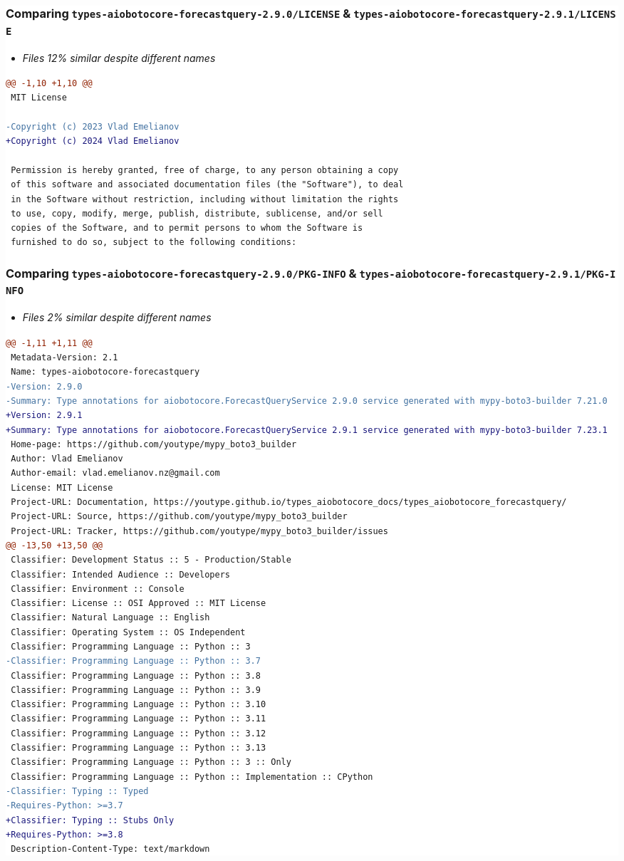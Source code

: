 ### Comparing `types-aiobotocore-forecastquery-2.9.0/LICENSE` & `types-aiobotocore-forecastquery-2.9.1/LICENSE`

 * *Files 12% similar despite different names*

```diff
@@ -1,10 +1,10 @@
 MIT License
 
-Copyright (c) 2023 Vlad Emelianov
+Copyright (c) 2024 Vlad Emelianov
 
 Permission is hereby granted, free of charge, to any person obtaining a copy
 of this software and associated documentation files (the "Software"), to deal
 in the Software without restriction, including without limitation the rights
 to use, copy, modify, merge, publish, distribute, sublicense, and/or sell
 copies of the Software, and to permit persons to whom the Software is
 furnished to do so, subject to the following conditions:
```

### Comparing `types-aiobotocore-forecastquery-2.9.0/PKG-INFO` & `types-aiobotocore-forecastquery-2.9.1/PKG-INFO`

 * *Files 2% similar despite different names*

```diff
@@ -1,11 +1,11 @@
 Metadata-Version: 2.1
 Name: types-aiobotocore-forecastquery
-Version: 2.9.0
-Summary: Type annotations for aiobotocore.ForecastQueryService 2.9.0 service generated with mypy-boto3-builder 7.21.0
+Version: 2.9.1
+Summary: Type annotations for aiobotocore.ForecastQueryService 2.9.1 service generated with mypy-boto3-builder 7.23.1
 Home-page: https://github.com/youtype/mypy_boto3_builder
 Author: Vlad Emelianov
 Author-email: vlad.emelianov.nz@gmail.com
 License: MIT License
 Project-URL: Documentation, https://youtype.github.io/types_aiobotocore_docs/types_aiobotocore_forecastquery/
 Project-URL: Source, https://github.com/youtype/mypy_boto3_builder
 Project-URL: Tracker, https://github.com/youtype/mypy_boto3_builder/issues
@@ -13,50 +13,50 @@
 Classifier: Development Status :: 5 - Production/Stable
 Classifier: Intended Audience :: Developers
 Classifier: Environment :: Console
 Classifier: License :: OSI Approved :: MIT License
 Classifier: Natural Language :: English
 Classifier: Operating System :: OS Independent
 Classifier: Programming Language :: Python :: 3
-Classifier: Programming Language :: Python :: 3.7
 Classifier: Programming Language :: Python :: 3.8
 Classifier: Programming Language :: Python :: 3.9
 Classifier: Programming Language :: Python :: 3.10
 Classifier: Programming Language :: Python :: 3.11
 Classifier: Programming Language :: Python :: 3.12
 Classifier: Programming Language :: Python :: 3.13
 Classifier: Programming Language :: Python :: 3 :: Only
 Classifier: Programming Language :: Python :: Implementation :: CPython
-Classifier: Typing :: Typed
-Requires-Python: >=3.7
+Classifier: Typing :: Stubs Only
+Requires-Python: >=3.8
 Description-Content-Type: text/markdown
```